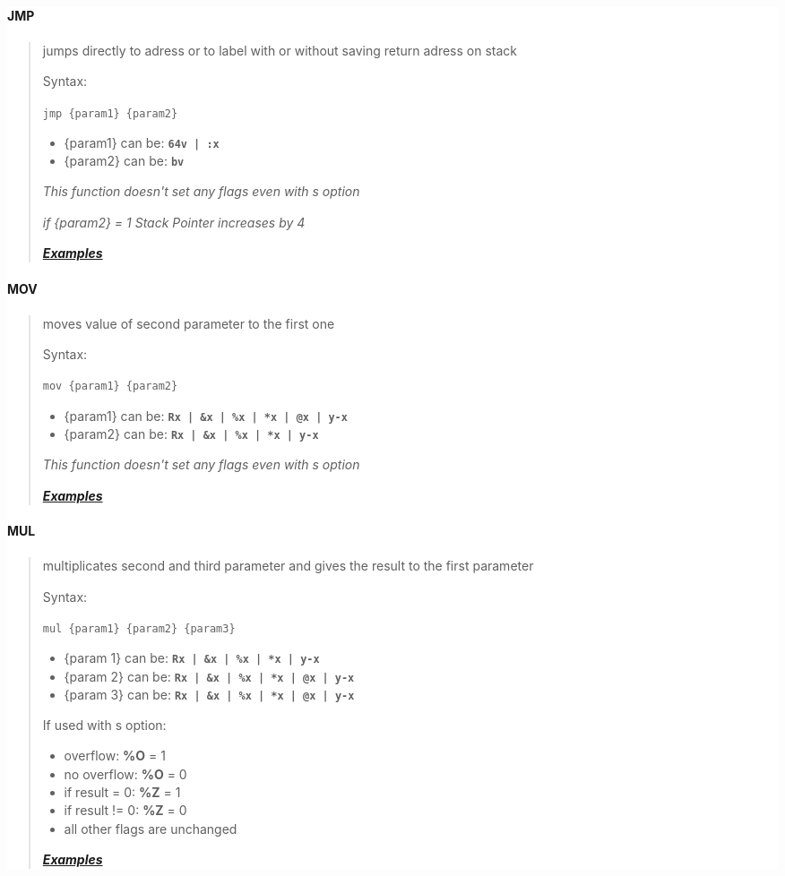 
#### JMP
> jumps directly to adress or to label with or without saving return adress on stack
>
> Syntax:
> ```
> jmp {param1} {param2}
> ```
>
> - {param1} can be: **`64v | :x`**
> - {param2} can be: **`bv`**
>
> *This function doesn't set any flags even with s option*
>
> *if {param2} = 1 Stack Pointer increases by 4*
>
> [***Examples***](#jmp-examples)


#### MOV
> moves value of second parameter to the first one
> 
> Syntax:
> ```
> mov {param1} {param2}
> ```
>
> - {param1} can be: **`Rx | &x | %x | *x | @x | y-x`**
> - {param2} can be: **`Rx | &x | %x | *x | y-x`**
>
> *This function doesn't set any flags even with s option*
>
> [***Examples***](#mov-examples)


#### MUL
> multiplicates second and third parameter and gives the result to the first parameter
> 
> Syntax:
> ```
> mul {param1} {param2} {param3}
> ```
>
> - {param 1} can be: **`Rx | &x | %x | *x | y-x`**
> - {param 2} can be: **`Rx | &x | %x | *x | @x | y-x`**
> - {param 3} can be: **`Rx | &x | %x | *x | @x | y-x`**
>
> If used with s option:
> - overflow: **%O** = 1
> - no overflow: **%O** = 0
> - if result = 0: **%Z** = 1
> - if result != 0: **%Z** = 0
> - all other flags are unchanged
>
> [***Examples***](#mul-examples)
